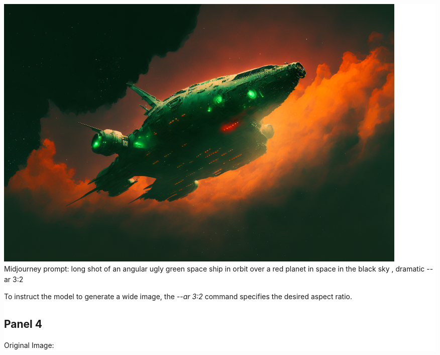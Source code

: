   <img src="/images/image-gen/nemesis-2-intro-03-gen-midjourney-1.png" />
  <br />
Midjourney prompt: long shot of an angular ugly green space ship in orbit over a red planet in space in the black sky , dramatic --ar 3:2
</div>

To instruct the model to generate a wide image, the *--ar 3:2* command specifies the desired aspect ratio.


## Panel 4

Original Image:
<div class="img-div" markdown="0">